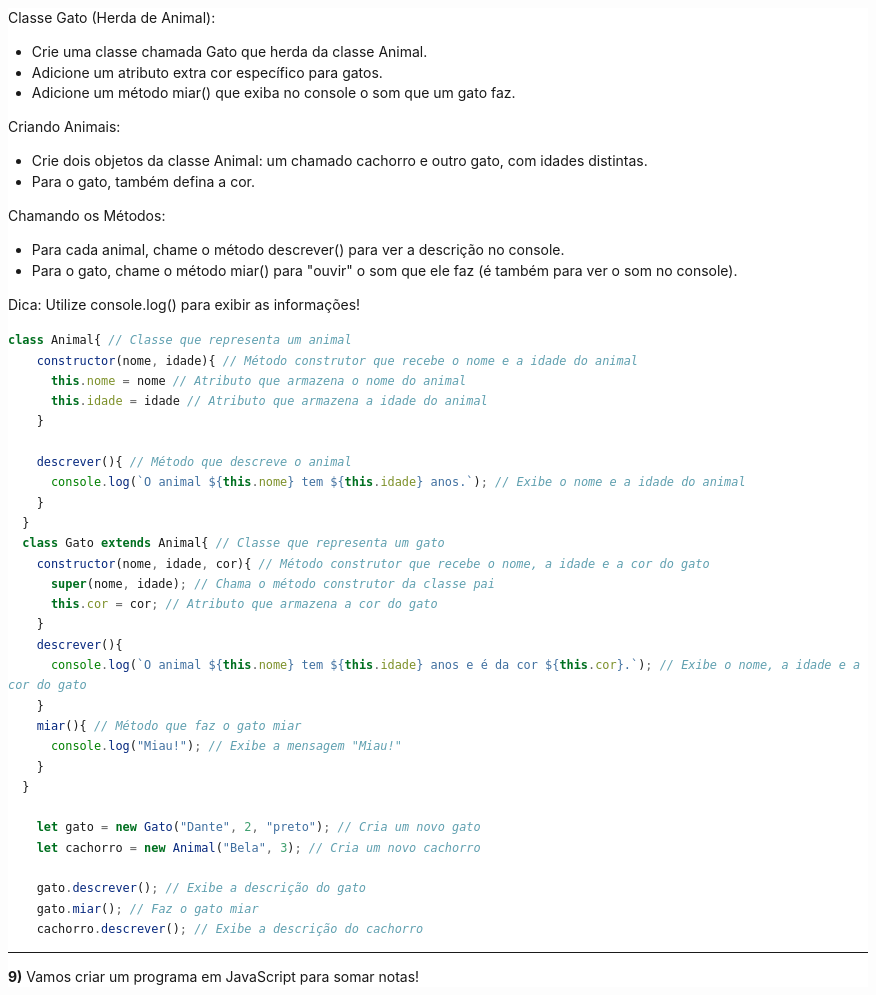 Classe Gato (Herda de Animal):
- Crie uma classe chamada Gato que herda da classe Animal.
- Adicione um atributo extra cor específico para gatos.
- Adicione um método miar() que exiba no console o som que um gato faz.

Criando Animais:
- Crie dois objetos da classe Animal: um chamado cachorro e outro gato, com idades distintas.
- Para o gato, também defina a cor.

Chamando os Métodos:
- Para cada animal, chame o método descrever() para ver a descrição no console.
- Para o gato, chame o método miar() para "ouvir" o som que ele faz (é também para ver o som no console).

Dica: Utilize console.log() para exibir as informações!

```javascript
class Animal{ // Classe que representa um animal
    constructor(nome, idade){ // Método construtor que recebe o nome e a idade do animal
      this.nome = nome // Atributo que armazena o nome do animal
      this.idade = idade // Atributo que armazena a idade do animal
    }
  
    descrever(){ // Método que descreve o animal
      console.log(`O animal ${this.nome} tem ${this.idade} anos.`); // Exibe o nome e a idade do animal
    }
  }
  class Gato extends Animal{ // Classe que representa um gato
    constructor(nome, idade, cor){ // Método construtor que recebe o nome, a idade e a cor do gato
      super(nome, idade); // Chama o método construtor da classe pai
      this.cor = cor; // Atributo que armazena a cor do gato
    }
    descrever(){
      console.log(`O animal ${this.nome} tem ${this.idade} anos e é da cor ${this.cor}.`); // Exibe o nome, a idade e a cor do gato
    }
    miar(){ // Método que faz o gato miar
      console.log("Miau!"); // Exibe a mensagem "Miau!"
    }
  }
  
    let gato = new Gato("Dante", 2, "preto"); // Cria um novo gato
    let cachorro = new Animal("Bela", 3); // Cria um novo cachorro

    gato.descrever(); // Exibe a descrição do gato
    gato.miar(); // Faz o gato miar
    cachorro.descrever(); // Exibe a descrição do cachorro

```
______

**9)** Vamos criar um programa em JavaScript para somar notas!
